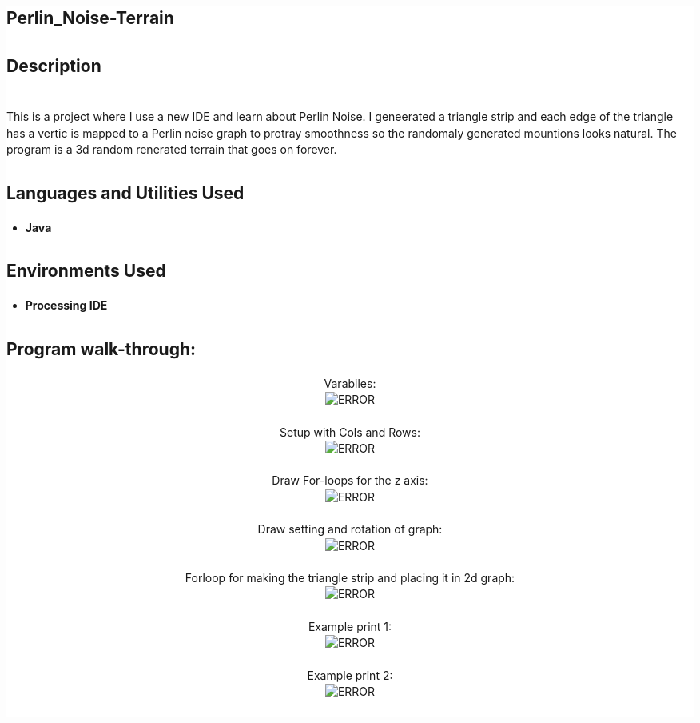 ## Perlin_Noise-Terrain

<h2>Description</h2>

<br /> This is a project where I use a new IDE and learn about Perlin Noise. I geneerated a triangle strip and each edge of the triangle has a vertic is mapped to a Perlin noise graph to protray smoothness so the randomaly generated mountions looks natural. The program is a 3d random renerated terrain that goes on forever.

<h2>Languages and Utilities Used</h2>

- <b>Java </b> 

<h2>Environments Used </h2>

- <b>Processing IDE </b>

<h2>Program walk-through:</h2>

<p align="center">
Varabiles: <br/>
<img src="https://i.imgur.com/KPFmTGv.png" height="80%" width="80%" alt="ERROR"/>
<br />
<br />
Setup with Cols and Rows:  <br/>
<img src="https://i.imgur.com/2ghxtJ9.png" height="80%" width="80%" alt="ERROR"/>
<br />
<br />
Draw For-loops for the z axis: <br/>
<img src="https://i.imgur.com/BwGUCuI.png" height="80%" width="80%" alt="ERROR"/>
<br />
<br />
Draw setting and rotation of graph:  <br/>
<img src="https://i.imgur.com/u40gPr4.png" height="80%" width="80%" alt="ERROR"/>
<br />
<br />
Forloop for making the triangle strip and placing it in 2d graph:  <br/>
<img src="https://i.imgur.com/MmJEIio.png" height="80%" width="80%" alt="ERROR"/>
<br />
<br />
Example print 1:  <br/>
<img src="https://i.imgur.com/M9ckSN8.png" height="80%" width="80%" alt="ERROR"/>
<br />
<br />
Example print 2:  <br/>
<img src="https://i.imgur.com/70F2IHO.png" height="80%" width="80%" alt="ERROR"/>
<br />
<br />
